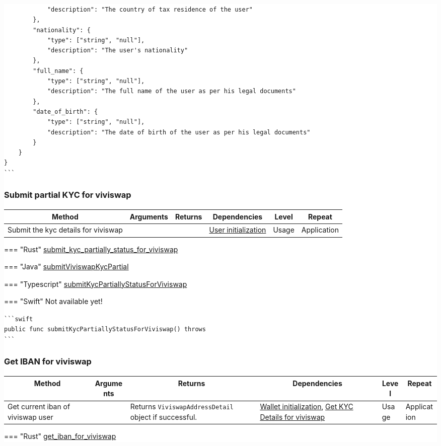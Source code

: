                 "description": "The country of tax residence of the user"
            },
            "nationality": {
                "type": ["string", "null"],
                "description": "The user's nationality"
            },
            "full_name": {
                "type": ["string", "null"],
                "description": "The full name of the user as per his legal documents"
            },
            "date_of_birth": {
                "type": ["string", "null"],
                "description": "The date of birth of the user as per his legal documents"
            }
        }
    }
    ```

### Submit partial KYC for viviswap

| Method | Arguments | Returns | Dependencies | Level | Repeat|
|--------|-----------|---------|--------------|-------|-------|
| Submit the kyc details for viviswap | | | [User initialization](./SDK%20API%20Reference.md#initializing-a-user) | Usage | Application |

=== "Rust"
    [submit_kyc_partially_status_for_viviswap](../rust-docs/doc/etopay_sdk/core/struct.Sdk.html#method.submit_kyc_partially_status_for_viviswap)

=== "Java"
    [submitViviswapKycPartial](../javadoc/com/etospheres/etopay/ETOPaySdk.html#submitViviswapKycPartial())

=== "Typescript"
    [submitKycPartiallyStatusForViviswap](../jstsdocs/classes/ETOPaySdk.html#submitKycPartiallyStatusForViviswap)

=== "Swift"
    Not available yet!

    ```swift
    public func submitKycPartiallyStatusForViviswap() throws
    ```

### Get IBAN for viviswap

| Method | Arguments | Returns | Dependencies | Level | Repeat|
|--------|-----------|---------|--------------|-------|-------|
| Get current iban of viviswap user | | Returns `ViviswapAddressDetail` object if successful. | [Wallet initialization](./SDK%20API%20Reference.md#create-new-wallet), [Get KYC Details for viviswap](./SDK%20API%20Reference.md#get-kyc-details-for-viviswap) | Usage | Application |

=== "Rust"
    [get_iban_for_viviswap](../rust-docs/doc/etopay_sdk/core/struct.Sdk.html#method.get_iban_for_viviswap)
